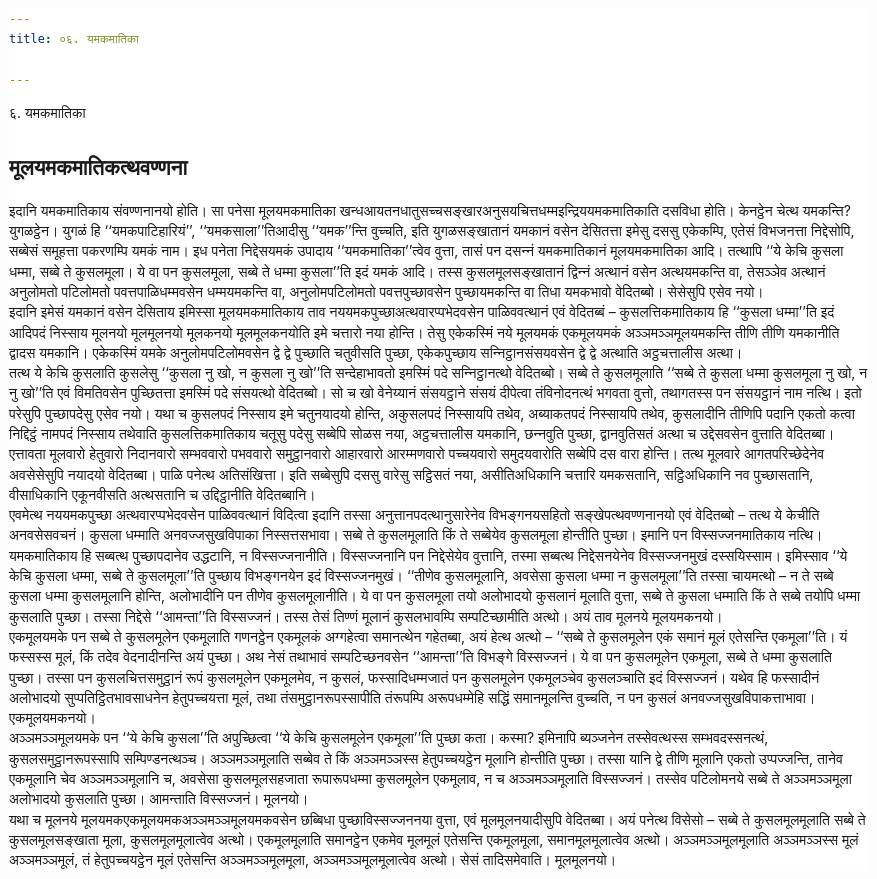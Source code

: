 ```yaml
---
title: ०६. यमकमातिका

---
```

६. यमकमातिका  


## मूलयमकमातिकत्थवण्णना

इदानि यमकमातिकाय संवण्णनानयो होति। सा पनेसा मूलयमकमातिका खन्धआयतनधातुसच्‍चसङ्खारअनुसयचित्तधम्मइन्द्रिययमकमातिकाति दसविधा होति। केनट्ठेन चेत्थ यमकन्ति? युगळट्ठेन। युगळं हि ‘‘यमकपाटिहारियं’’, ‘‘यमकसाला’’तिआदीसु ‘‘यमक’’न्ति वुच्‍चति, इति युगळसङ्खातानं यमकानं वसेन देसितत्ता इमेसु दससु एकेकम्पि, एतेसं विभजनत्ता निद्देसोपि, सब्बेसं समूहत्ता पकरणम्पि यमकं नाम। इध पनेता निद्देसयमकं उपादाय ‘‘यमकमातिका’’त्वेव वुत्ता, तासं पन दसन्‍नं यमकमातिकानं मूलयमकमातिका आदि। तत्थापि ‘‘ये केचि कुसला धम्मा, सब्बे ते कुसलमूला। ये वा पन कुसलमूला, सब्बे ते धम्मा कुसला’’ति इदं यमकं आदि। तस्स कुसलमूलसङ्खातानं द्विन्‍नं अत्थानं वसेन अत्थयमकन्ति वा, तेसञ्‍ञेव अत्थानं अनुलोमतो पटिलोमतो पवत्तपाळिधम्मवसेन धम्मयमकन्ति वा, अनुलोमपटिलोमतो पवत्तपुच्छावसेन पुच्छायमकन्ति वा तिधा यमकभावो वेदितब्बो। सेसेसुपि एसेव नयो।  
इदानि इमेसं यमकानं वसेन देसिताय इमिस्सा मूलयमकमातिकाय ताव नययमकपुच्छाअत्थवारप्पभेदवसेन पाळिववत्थानं एवं वेदितब्बं – कुसलत्तिकमातिकाय हि ‘‘कुसला धम्मा’’ति इदं आदिपदं निस्साय मूलनयो मूलमूलनयो मूलकनयो मूलमूलकनयोति इमे चत्तारो नया होन्ति। तेसु एकेकस्मिं नये मूलयमकं एकमूलयमकं अञ्‍ञमञ्‍ञमूलयमकन्ति तीणि तीणि यमकानीति द्वादस यमकानि। एकेकस्मिं यमके अनुलोमपटिलोमवसेन द्वे द्वे पुच्छाति चतुवीसति पुच्छा, एकेकपुच्छाय सन्‍निट्ठानसंसयवसेन द्वे द्वे अत्थाति अट्ठचत्तालीस अत्था।  
तत्थ ये केचि कुसलाति कुसलेसु ‘‘कुसला नु खो, न कुसला नु खो’’ति सन्देहाभावतो इमस्मिं पदे सन्‍निट्ठानत्थो वेदितब्बो। सब्बे ते कुसलमूलाति ‘‘सब्बे ते कुसला धम्मा कुसलमूला नु खो, न नु खो’’ति एवं विमतिवसेन पुच्छितत्ता इमस्मिं पदे संसयत्थो वेदितब्बो। सो च खो वेनेय्यानं संसयट्ठाने संसयं दीपेत्वा तंविनोदनत्थं भगवता वुत्तो, तथागतस्स पन संसयट्ठानं नाम नत्थि। इतो परेसुपि पुच्छापदेसु एसेव नयो। यथा च कुसलपदं निस्साय इमे चतुनयादयो होन्ति, अकुसलपदं निस्सायपि तथेव, अब्याकतपदं निस्सायपि तथेव, कुसलादीनि तीणिपि पदानि एकतो कत्वा निद्दिट्ठं नामपदं निस्साय तथेवाति कुसलत्तिकमातिकाय चतूसु पदेसु सब्बेपि सोळस नया, अट्ठचत्तालीस यमकानि, छन्‍नवुति पुच्छा, द्वानवुतिसतं अत्था च उद्देसवसेन वुत्ताति वेदितब्बा। एत्तावता मूलवारो हेतुवारो निदानवारो सम्भववारो पभववारो समुट्ठानवारो आहारवारो आरम्मणवारो पच्‍चयवारो समुदयवारोति सब्बेपि दस वारा होन्ति। तत्थ मूलवारे आगतपरिच्छेदेनेव अवसेसेसुपि नयादयो वेदितब्बा। पाळि पनेत्थ अतिसंखित्ता। इति सब्बेसुपि दससु वारेसु सट्ठिसतं नया, असीतिअधिकानि चत्तारि यमकसतानि, सट्ठिअधिकानि नव पुच्छासतानि, वीसाधिकानि एकूनवीसति अत्थसतानि च उद्दिट्ठानीति वेदितब्बानि।  
एवमेत्थ नययमकपुच्छा अत्थवारप्पभेदवसेन पाळिववत्थानं विदित्वा इदानि तस्सा अनुत्तानपदत्थानुसारेनेव विभङ्गनयसहितो सङ्खेपत्थवण्णनानयो एवं वेदितब्बो – तत्थ ये केचीति अनवसेसवचनं। कुसला धम्माति अनवज्‍जसुखविपाका निस्सत्तसभावा। सब्बे ते कुसलमूलाति किं ते सब्बेयेव कुसलमूला होन्तीति पुच्छा। इमानि पन विस्सज्‍जनमातिकाय नत्थि। यमकमातिकाय हि सब्बत्थ पुच्छापदानेव उद्धटानि, न विस्सज्‍जनानीति। विस्सज्‍जनानि पन निद्देसेयेव वुत्तानि, तस्मा सब्बत्थ निद्देसनयेनेव विस्सज्‍जनमुखं दस्सयिस्साम। इमिस्साव ‘‘ये केचि कुसला धम्मा, सब्बे ते कुसलमूला’’ति पुच्छाय विभङ्गनयेन इदं विस्सज्‍जनमुखं। ‘‘तीणेव कुसलमूलानि, अवसेसा कुसला धम्मा न कुसलमूला’’ति तस्सा चायमत्थो – न ते सब्बे कुसला धम्मा कुसलमूलानि होन्ति, अलोभादीनि पन तीणेव कुसलमूलानीति। ये वा पन कुसलमूला तयो अलोभादयो कुसलानं मूलाति वुत्ता, सब्बे ते कुसला धम्माति किं ते सब्बे तयोपि धम्मा कुसलाति पुच्छा। तस्सा निद्देसे ‘‘आमन्ता’’ति विस्सज्‍जनं। तस्स तेसं तिण्णं मूलानं कुसलभावम्पि सम्पटिच्छामीति अत्थो। अयं ताव मूलनये मूलयमकनयो।  
एकमूलयमके पन सब्बे ते कुसलमूलेन एकमूलाति गणनट्ठेन एकमूलकं अग्गहेत्वा समानत्थेन गहेतब्बा, अयं हेत्थ अत्थो – ‘‘सब्बे ते कुसलमूलेन एकं समानं मूलं एतेसन्ति एकमूला’’ति। यं फस्सस्स मूलं, किं तदेव वेदनादीनन्ति अयं पुच्छा। अथ नेसं तथाभावं सम्पटिच्छनवसेन ‘‘आमन्ता’’ति विभङ्गे विस्सज्‍जनं। ये वा पन कुसलमूलेन एकमूला, सब्बे ते धम्मा कुसलाति पुच्छा। तस्सा पन कुसलचित्तसमुट्ठानं रूपं कुसलमूलेन एकमूलमेव, न कुसलं, फस्सादिधम्मजातं पन कुसलमूलेन एकमूलञ्‍चेव कुसलञ्‍चाति इदं विस्सज्‍जनं। यथेव हि फस्सादीनं अलोभादयो सुप्पतिट्ठितभावसाधनेन हेतुपच्‍चयत्ता मूलं, तथा तंसमुट्ठानरूपस्सापीति तंरूपम्पि अरूपधम्मेहि सद्धिं समानमूलन्ति वुच्‍चति, न पन कुसलं अनवज्‍जसुखविपाकत्ताभावा। एकमूलयमकनयो।  
अञ्‍ञमञ्‍ञमूलयमके पन ‘‘ये केचि कुसला’’ति अपुच्छित्वा ‘‘ये केचि कुसलमूलेन एकमूला’’ति पुच्छा कता। कस्मा? इमिनापि ब्यञ्‍जनेन तस्सेवत्थस्स सम्भवदस्सनत्थं, कुसलसमुट्ठानरूपस्सापि सम्पिण्डनत्थञ्‍च। अञ्‍ञमञ्‍ञमूलाति सब्बेव ते किं अञ्‍ञमञ्‍ञस्स हेतुपच्‍चयट्ठेन मूलानि होन्तीति पुच्छा। तस्सा यानि द्वे तीणि मूलानि एकतो उप्पज्‍जन्ति, तानेव एकमूलानि चेव अञ्‍ञमञ्‍ञमूलानि च, अवसेसा कुसलमूलसहजाता रूपारूपधम्मा कुसलमूलेन एकमूलाव, न च अञ्‍ञमञ्‍ञमूलाति विस्सज्‍जनं। तस्सेव पटिलोमनये सब्बे ते अञ्‍ञमञ्‍ञमूला अलोभादयो कुसलाति पुच्छा। आमन्ताति विस्सज्‍जनं। मूलनयो।  
यथा च मूलनये मूलयमकएकमूलयमकअञ्‍ञमञ्‍ञमूलयमकवसेन छब्बिधा पुच्छाविस्सज्‍जननया वुत्ता, एवं मूलमूलनयादीसुपि वेदितब्बा। अयं पनेत्थ विसेसो – सब्बे ते कुसलमूलमूलाति सब्बे ते कुसलमूलसङ्खाता मूला, कुसलमूलमूलात्वेव अत्थो। एकमूलमूलाति समानट्ठेन एकमेव मूलमूलं एतेसन्ति एकमूलमूला, समानमूलमूलात्वेव अत्थो। अञ्‍ञमञ्‍ञमूलमूलाति अञ्‍ञमञ्‍ञस्स मूलं अञ्‍ञमञ्‍ञमूलं, तं हेतुपच्‍चयट्ठेन मूलं एतेसन्ति अञ्‍ञमञ्‍ञमूलमूला, अञ्‍ञमञ्‍ञमूलमूलात्वेव अत्थो। सेसं तादिसमेवाति। मूलमूलनयो।  